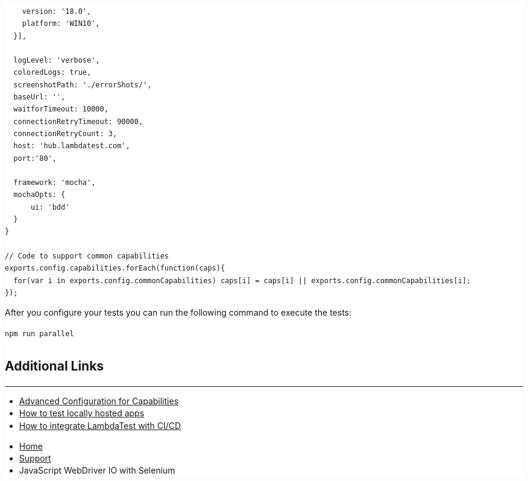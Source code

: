 ```
    version: '18.0',
    platform: 'WIN10',
  }],

  logLevel: 'verbose',
  coloredLogs: true,
  screenshotPath: './errorShots/',
  baseUrl: '',
  waitforTimeout: 10000,
  connectionRetryTimeout: 90000,
  connectionRetryCount: 3,
  host: 'hub.lambdatest.com',
  port:'80',
  
  framework: 'mocha',
  mochaOpts: {
      ui: 'bdd'
  }
}

// Code to support common capabilities
exports.config.capabilities.forEach(function(caps){
  for(var i in exports.config.commonCapabilities) caps[i] = caps[i] || exports.config.commonCapabilities[i];
});
```
After you configure your tests you can run the following command to execute the tests: 
```bash
npm run parallel
```
## Additional Links
***
* [Advanced Configuration for Capabilities](https://www.lambdatest.com/support/docs/selenium-automation-capabilities/)
* [How to test locally hosted apps](https://www.lambdatest.com/support/docs/testing-locally-hosted-pages/)
* [How to integrate LambdaTest with CI/CD](https://www.lambdatest.com/support/docs/integrations-with-ci-cd-tools/)

<nav aria-label="breadcrumbs">
  <ul className="breadcrumbs">
    <li className="breadcrumbs__item">
      <a className="breadcrumbs__link" target="_self" href="https://www.lambdatest.com">
        Home
      </a>
    </li>
    <li className="breadcrumbs__item">
      <a className="breadcrumbs__link" target="_self" href="https://www.lambdatest.com/support/docs/">
        Support
      </a>
    </li>
    <li className="breadcrumbs__item breadcrumbs__item--active">
      <span className="breadcrumbs__link">
       JavaScript WebDriver IO with Selenium
      </span>
    </li>
  </ul>
</nav>